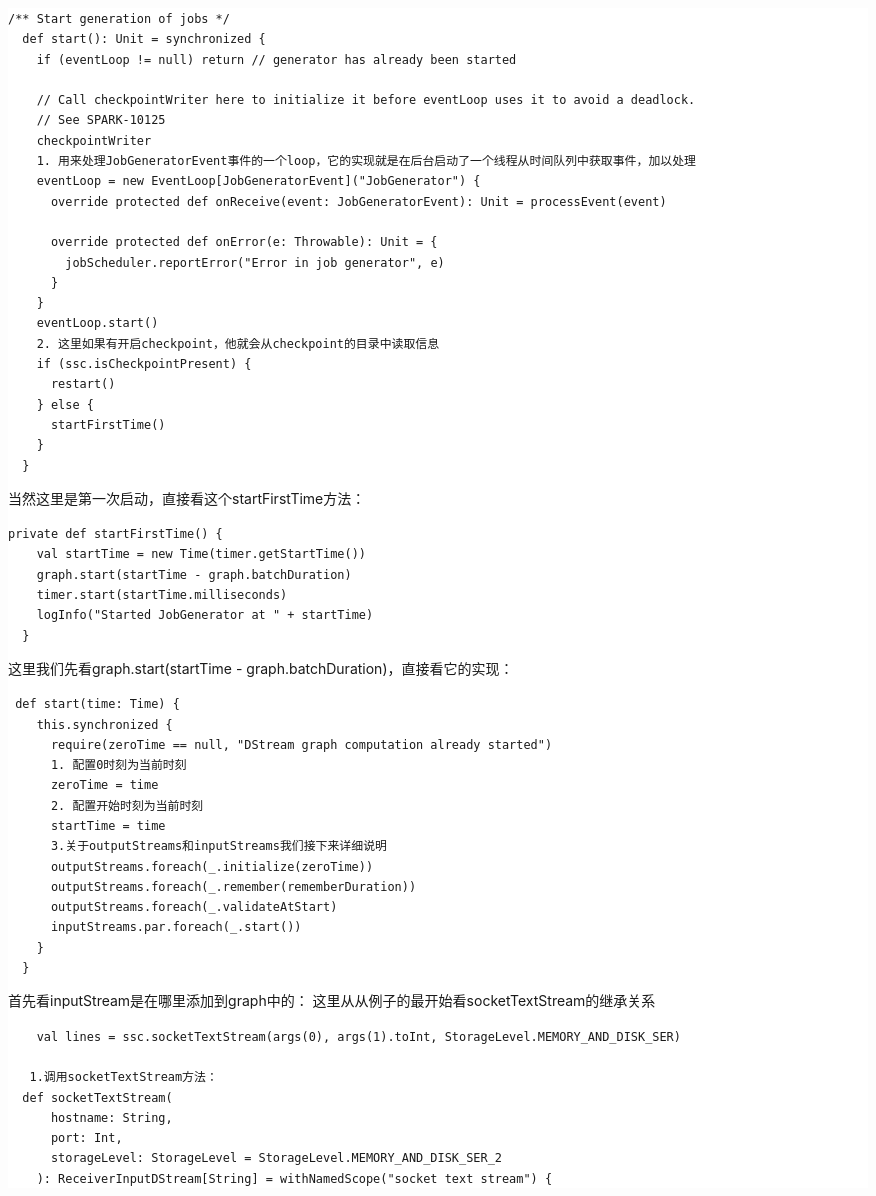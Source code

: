 
```
/** Start generation of jobs */
  def start(): Unit = synchronized {
    if (eventLoop != null) return // generator has already been started

    // Call checkpointWriter here to initialize it before eventLoop uses it to avoid a deadlock.
    // See SPARK-10125
    checkpointWriter
    1. 用来处理JobGeneratorEvent事件的一个loop，它的实现就是在后台启动了一个线程从时间队列中获取事件，加以处理
    eventLoop = new EventLoop[JobGeneratorEvent]("JobGenerator") {
      override protected def onReceive(event: JobGeneratorEvent): Unit = processEvent(event)

      override protected def onError(e: Throwable): Unit = {
        jobScheduler.reportError("Error in job generator", e)
      }
    }
    eventLoop.start()
    2. 这里如果有开启checkpoint，他就会从checkpoint的目录中读取信息
    if (ssc.isCheckpointPresent) {
      restart()
    } else {
      startFirstTime()
    }
  }
```
当然这里是第一次启动，直接看这个startFirstTime方法：

```
private def startFirstTime() {
    val startTime = new Time(timer.getStartTime())
    graph.start(startTime - graph.batchDuration)
    timer.start(startTime.milliseconds)
    logInfo("Started JobGenerator at " + startTime)
  }

```
这里我们先看graph.start(startTime - graph.batchDuration)，直接看它的实现：


```
 def start(time: Time) {
    this.synchronized {
      require(zeroTime == null, "DStream graph computation already started")
      1. 配置0时刻为当前时刻
      zeroTime = time
      2. 配置开始时刻为当前时刻
      startTime = time
      3.关于outputStreams和inputStreams我们接下来详细说明
      outputStreams.foreach(_.initialize(zeroTime))
      outputStreams.foreach(_.remember(rememberDuration))
      outputStreams.foreach(_.validateAtStart)
      inputStreams.par.foreach(_.start())
    }
  }
```
首先看inputStream是在哪里添加到graph中的：
这里从从例子的最开始看socketTextStream的继承关系
```
    val lines = ssc.socketTextStream(args(0), args(1).toInt, StorageLevel.MEMORY_AND_DISK_SER)

   1.调用socketTextStream方法：
  def socketTextStream(
      hostname: String,
      port: Int,
      storageLevel: StorageLevel = StorageLevel.MEMORY_AND_DISK_SER_2
    ): ReceiverInputDStream[String] = withNamedScope("socket text stream") {
```